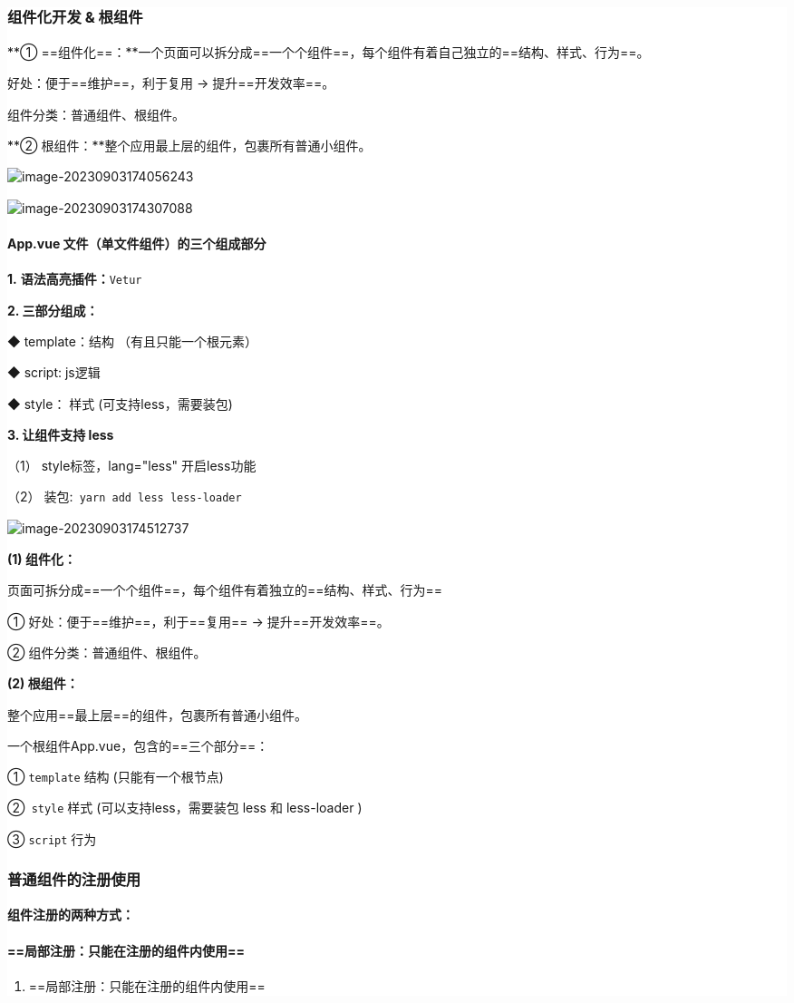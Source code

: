 ### 组件化开发 & 根组件

**① ==组件化==：**一个页面可以拆分成==一个个组件==，每个组件有着自己独立的==结构、样式、行为==。

好处：便于==维护==，利于复用 → 提升==开发效率==。

组件分类：普通组件、根组件。

**② 根组件：**整个应用最上层的组件，包裹所有普通小组件。

![image-20230903174056243](https://ltpbje.oss-cn-zhangjiakou.aliyuncs.com/img/202402222201085.png)

![image-20230903174307088](https://ltpbje.oss-cn-zhangjiakou.aliyuncs.com/img/202402222201086.png)

#### App.vue 文件（单文件组件）的三个组成部分

**1.** **语法高亮插件：**`Vetur`

**2. 三部分组成：**

◆ template：结构 （有且只能一个根元素）

◆ script: js逻辑

◆ style： 样式 (可支持less，需要装包)

**3. 让组件支持 less**

（1） style标签，lang="less" 开启less功能

（2） 装包:` yarn add less less-loader`

![image-20230903174512737](https://ltpbje.oss-cn-zhangjiakou.aliyuncs.com/img/202402222201087.png)

**(1) 组件化：**

页面可拆分成==一个个组件==，每个组件有着独立的==结构、样式、行为==

① 好处：便于==维护==，利于==复用== → 提升==开发效率==。

② 组件分类：普通组件、根组件。

**(2) 根组件：**

整个应用==最上层==的组件，包裹所有普通小组件。

一个根组件App.vue，包含的==三个部分==：

① `template` 结构 (只能有一个根节点)

②` style` 样式 (可以支持less，需要装包 less 和 less-loader )

③ `script` 行为

### 普通组件的注册使用

**组件注册的两种方式：**

#### ==局部注册：只能在注册的组件内使用==

1. ==局部注册：只能在注册的组件内使用==

